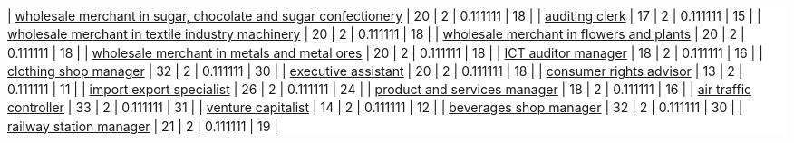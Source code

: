 | [wholesale merchant in sugar, chocolate and sugar confectionery](wholesale_merchant_in_sugar,_chocolate_and_sugar_confectionery.md)                                     |                          20 |                                                       2 |                                                    0.111111 |                                                  18 |
| [auditing clerk](auditing_clerk.md)                                                                                                                                     |                          17 |                                                       2 |                                                    0.111111 |                                                  15 |
| [wholesale merchant in textile industry machinery](wholesale_merchant_in_textile_industry_machinery.md)                                                                 |                          20 |                                                       2 |                                                    0.111111 |                                                  18 |
| [wholesale merchant in flowers and plants](wholesale_merchant_in_flowers_and_plants.md)                                                                                 |                          20 |                                                       2 |                                                    0.111111 |                                                  18 |
| [wholesale merchant in metals and metal ores](wholesale_merchant_in_metals_and_metal_ores.md)                                                                           |                          20 |                                                       2 |                                                    0.111111 |                                                  18 |
| [ICT auditor manager](ICT_auditor_manager.md)                                                                                                                           |                          18 |                                                       2 |                                                    0.111111 |                                                  16 |
| [clothing shop manager](clothing_shop_manager.md)                                                                                                                       |                          32 |                                                       2 |                                                    0.111111 |                                                  30 |
| [executive assistant](executive_assistant.md)                                                                                                                           |                          20 |                                                       2 |                                                    0.111111 |                                                  18 |
| [consumer rights advisor](consumer_rights_advisor.md)                                                                                                                   |                          13 |                                                       2 |                                                    0.111111 |                                                  11 |
| [import export specialist](import_export_specialist.md)                                                                                                                 |                          26 |                                                       2 |                                                    0.111111 |                                                  24 |
| [product and services manager](product_and_services_manager.md)                                                                                                         |                          18 |                                                       2 |                                                    0.111111 |                                                  16 |
| [air traffic controller](air_traffic_controller.md)                                                                                                                     |                          33 |                                                       2 |                                                    0.111111 |                                                  31 |
| [venture capitalist](venture_capitalist.md)                                                                                                                             |                          14 |                                                       2 |                                                    0.111111 |                                                  12 |
| [beverages shop manager](beverages_shop_manager.md)                                                                                                                     |                          32 |                                                       2 |                                                    0.111111 |                                                  30 |
| [railway station manager](railway_station_manager.md)                                                                                                                   |                          21 |                                                       2 |                                                    0.111111 |                                                  19 |